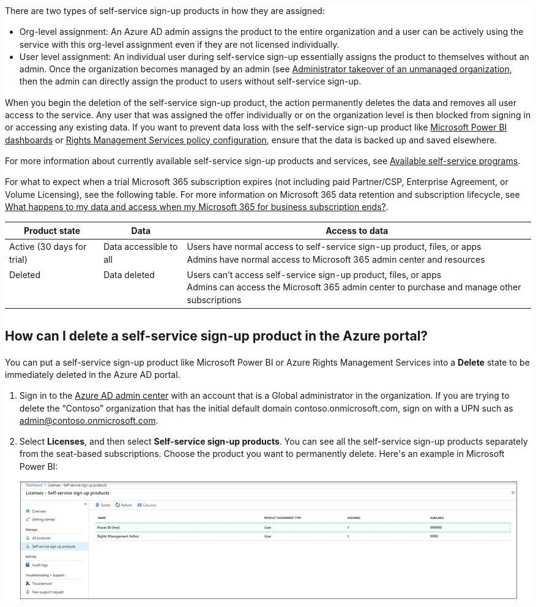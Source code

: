 There are two types of self-service sign-up products in how they are assigned: 

* Org-level assignment: An Azure AD admin assigns the product to the entire organization and a user can be actively using the service with this org-level assignment even if they are not licensed individually.
* User level assignment: An individual user during self-service sign-up essentially assigns the product to themselves without an admin. Once the organization becomes managed by an admin (see [Administrator takeover of an unmanaged organization](domains-admin-takeover.md), then the admin can directly assign the product to users without self-service sign-up.  

When you begin the deletion of the self-service sign-up product, the action permanently deletes the data and removes all user access to the service. Any user that was assigned the offer individually or on the organization level is then blocked from signing in or accessing any existing data. If you want to prevent data loss with the self-service sign-up product like [Microsoft Power BI dashboards](/power-bi/service-export-to-pbix) or [Rights Management Services policy configuration](/azure/information-protection/configure-policy#how-to-configure-the-azure-information-protection-policy), ensure that the data is backed up and saved elsewhere.

For more information about currently available self-service sign-up products and services, see [Available self-service programs](/office365/admin/misc/self-service-sign-up#available-self-service-programs).

For what to expect when a trial Microsoft 365 subscription expires (not including paid Partner/CSP, Enterprise Agreement, or Volume Licensing), see the following table. For more information on Microsoft 365 data retention and subscription lifecycle, see [What happens to my data and access when my Microsoft 365 for business subscription ends?](/office365/admin/subscriptions-and-billing/what-if-my-subscription-expires).

Product state | Data | Access to data
------------- | ---- | --------------
Active (30 days for trial) | Data accessible to all | Users have normal access to self-service sign-up product, files, or apps<br>Admins have normal access to Microsoft 365 admin center and resources
Deleted | Data deleted | Users can’t access self-service sign-up product, files, or apps<br>Admins can access the Microsoft 365 admin center to purchase and manage other subscriptions

## How can I delete a self-service sign-up product in the Azure portal?

You can put a self-service sign-up product like Microsoft Power BI or Azure Rights Management Services into a **Delete** state to be immediately deleted in the Azure AD portal.

1. Sign in to the [Azure AD admin center](https://aad.portal.azure.com/#blade/Microsoft_AAD_IAM/ActiveDirectoryMenuBlade/Overview) with an account that is a Global administrator in the organization. If you are trying to delete the “Contoso” organization that has the initial default domain contoso.onmicrosoft.com, sign on with a UPN such as admin@contoso.onmicrosoft.com.

2. Select **Licenses**, and then select **Self-service sign-up products**. You can see all the self-service sign-up products separately from the seat-based subscriptions. Choose the product you want to permanently delete. Here's an example in Microsoft Power BI:

    ![Screenshot that shows the "Licenses - Self-service sign-up products" page.](./media/directory-delete-howto/licenses-page.png)
